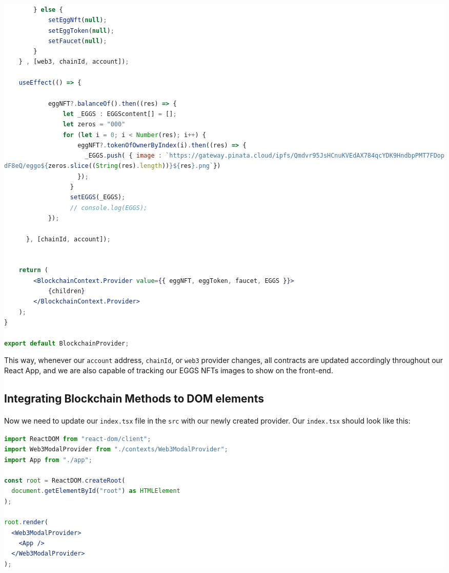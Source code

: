 ```jsx
        } else {
            setEggNft(null);
            setEggToken(null);
            setFaucet(null);
        }
    } , [web3, chainId, account]);

    useEffect(() => {
        
            eggNFT?.balanceOf().then((res) => {
                let _EGGS : EGGScontent[] = [];
                let zeros = "000"
                for (let i = 0; i < Number(res); i++) {
                    eggNFT?.tokenOfOwnerByIndex(i).then((res) => {
                      _EGGS.push( { image : `https://gateway.pinata.cloud/ipfs/Qmdvr95JsHCnuKVEdAX784qcYDK9HndbpPMT7FDopdF8eQ/eggo${zeros.slice((String(res).length))}${res}.png`})
                    });
                  }
                  setEGGS(_EGGS);
                  // console.log(EGGS);
            });
        
      }, [chainId, account]);


    return (
        <BlockchainContext.Provider value={{ eggNFT, eggToken, faucet, EGGS }}>
            {children}
        </BlockchainContext.Provider>
    );
}

export default BlockchainProvider;
```

This way, whenever our `account` address, `chainId`, or `web3` provider changes, all contracts are updated accordingly throughout our React App, and we are also capable of tracking our EGGS NFTs images to show on the front-end.

## Integrating Blockchain Methods to DOM elements

Now we need to update our `index.tsx` file in the `src` with our newly created provider. Our `index.tsx` should look like this:

```jsx
import ReactDOM from "react-dom/client";
import Web3ModalProvider from "./contexts/Web3ModalProvider";
import App from "./app";

const root = ReactDOM.createRoot(
  document.getElementById("root") as HTMLElement
);

root.render(
  <Web3ModalProvider>
    <App />
  </Web3ModalProvider>
);
```
